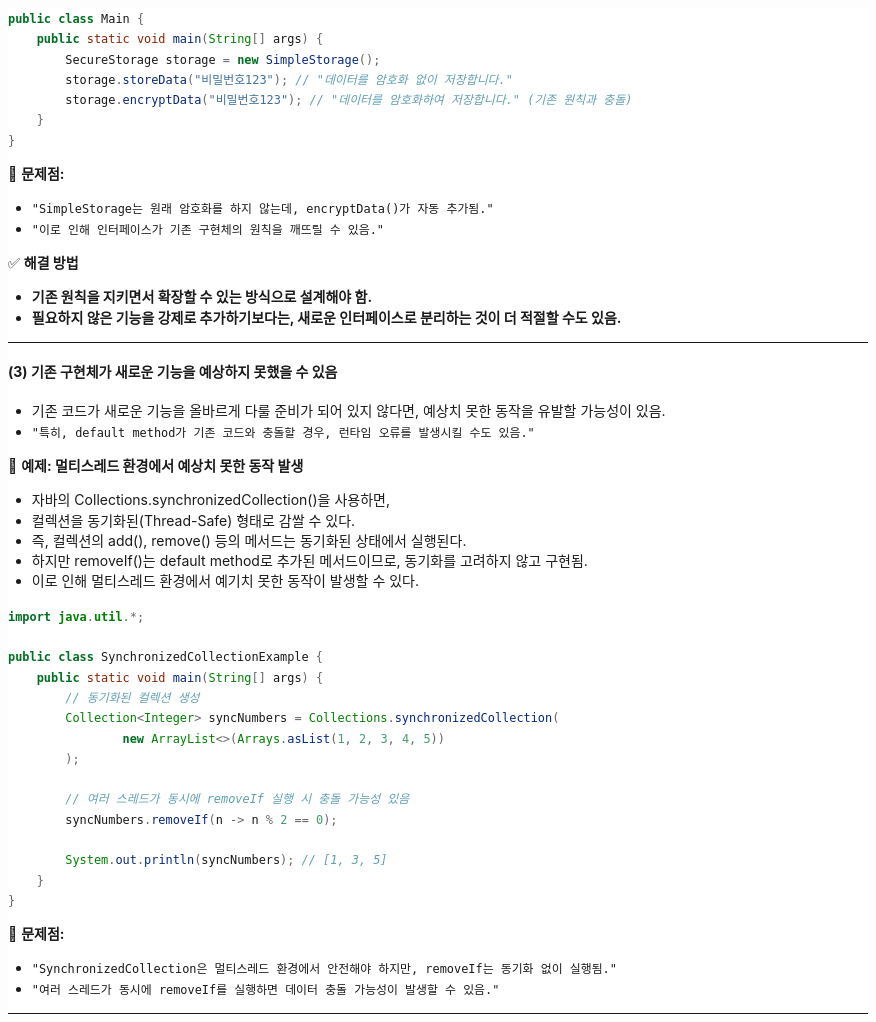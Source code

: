 ```java
```

```java
public class Main {
    public static void main(String[] args) {
        SecureStorage storage = new SimpleStorage();
        storage.storeData("비밀번호123"); // "데이터를 암호화 없이 저장합니다."
        storage.encryptData("비밀번호123"); // "데이터를 암호화하여 저장합니다." (기존 원칙과 충돌)
    }
}
```
🚨 **문제점:**  
- `"SimpleStorage는 원래 암호화를 하지 않는데, encryptData()가 자동 추가됨."`  
- `"이로 인해 인터페이스가 기존 구현체의 원칙을 깨뜨릴 수 있음."`  

✅ **해결 방법**  
- **기존 원칙을 지키면서 확장할 수 있는 방식으로 설계해야 함.**  
- **필요하지 않은 기능을 강제로 추가하기보다는, 새로운 인터페이스로 분리하는 것이 더 적절할 수도 있음.**  

---

#### **(3) 기존 구현체가 새로운 기능을 예상하지 못했을 수 있음**
- 기존 코드가 새로운 기능을 올바르게 다룰 준비가 되어 있지 않다면, 예상치 못한 동작을 유발할 가능성이 있음.  
- `"특히, default method가 기존 코드와 충돌할 경우, 런타임 오류를 발생시킬 수도 있음."`  

📌 **예제: 멀티스레드 환경에서 예상치 못한 동작 발생**  

- 자바의 Collections.synchronizedCollection()을 사용하면,
- 컬렉션을 동기화된(Thread-Safe) 형태로 감쌀 수 있다.
- 즉, 컬렉션의 add(), remove() 등의 메서드는 동기화된 상태에서 실행된다.
- 하지만 removeIf()는 default method로 추가된 메서드이므로, 동기화를 고려하지 않고 구현됨.
- 이로 인해 멀티스레드 환경에서 예기치 못한 동작이 발생할 수 있다.

```java
import java.util.*;

public class SynchronizedCollectionExample {
    public static void main(String[] args) {
        // 동기화된 컬렉션 생성
        Collection<Integer> syncNumbers = Collections.synchronizedCollection(
                new ArrayList<>(Arrays.asList(1, 2, 3, 4, 5))
        );

        // 여러 스레드가 동시에 removeIf 실행 시 충돌 가능성 있음
        syncNumbers.removeIf(n -> n % 2 == 0); 

        System.out.println(syncNumbers); // [1, 3, 5]
    }
}
```

🚨 **문제점:**  
- `"SynchronizedCollection은 멀티스레드 환경에서 안전해야 하지만, removeIf는 동기화 없이 실행됨."`  
- `"여러 스레드가 동시에 removeIf를 실행하면 데이터 충돌 가능성이 발생할 수 있음."`  

---